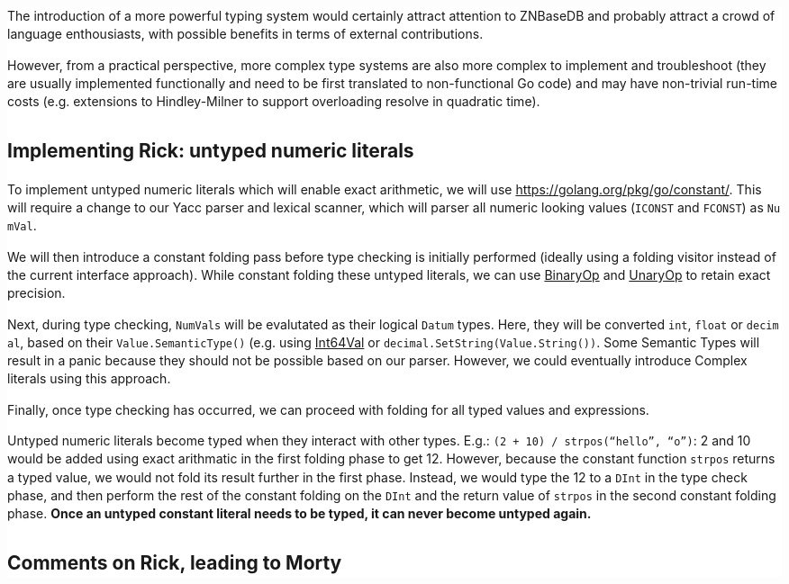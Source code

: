The introduction of a more powerful typing system would certainly
attract attention to ZNBaseDB and probably attract a crowd of
language enthousiasts, with possible benefits in terms of external
contributions.

However, from a practical perspective, more complex type systems are
also more complex to implement and troubleshoot (they are usually
implemented functionally and need to be first translated to
non-functional Go code) and may have non-trivial run-time costs
(e.g. extensions to Hindley-Milner to support overloading resolve in
quadratic time).

## Implementing Rick: untyped numeric literals

To implement untyped numeric literals which will enable exact
arithmetic, we will use
https://golang.org/pkg/go/constant/. This will require a
change to our Yacc parser and lexical scanner, which will parser all
numeric looking values (`ICONST` and `FCONST`) as `NumVal`.

We will then introduce a constant folding pass before type checking is
initially performed (ideally using a folding visitor instead of the
current interface approach).  While constant folding these untyped
literals, we can use
[BinaryOp](https://golang.org/pkg/go/constant/#BinaryOp) and
[UnaryOp](https://golang.org/pkg/go/constant/#UnaryOp) to
retain exact precision.

Next, during type checking, ``NumVals`` will be evalutated as their
logical `Datum` types. Here, they will be converted `int`, `float` or
`decimal`, based on their `Value.SemanticType()` (e.g.  using
[Int64Val](https://golang.org/pkg/go/constant/#Int64Val) or
`decimal.SetString(Value.String())`.  Some Semantic Types will result in a
panic because they should not be possible based on our
parser. However, we could eventually introduce Complex literals using
this approach.

Finally, once type checking has occurred, we can proceed with folding
for all typed values and expressions.

Untyped numeric literals become typed when they interact with other
types. E.g.: `(2 + 10) / strpos(“hello”, “o”)`: 2 and 10 would be
added using exact arithmatic in the first folding phase to
get 12. However, because the constant function `strpos` returns a
typed value, we would not fold its result further in the first phase.
Instead, we would type the 12 to a `DInt` in the type check phase, and
then perform the rest of the constant folding on the `DInt` and the
return value of `strpos` in the second constant folding phase.  **Once
an untyped constant literal needs to be typed, it can never become
untyped again.**

## Comments on Rick, leading to Morty
